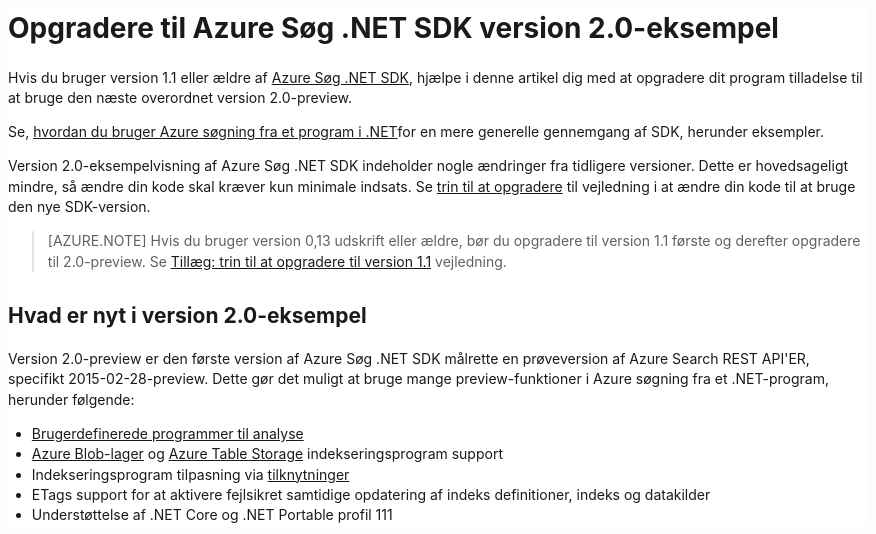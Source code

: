 <properties
   pageTitle="Opgradere til Azure Søg .NET SDK version 1.1 | Microsoft Azure | Hostet skyen search-tjenesten"
   description="Opgradere til Azure Søg .NET SDK version 1.1"
   services="search"
   documentationCenter=""
   authors="brjohnstmsft"
   manager="pablocas"
   editor=""/>

<tags
   ms.service="search"
   ms.devlang="dotnet"
   ms.workload="search"
   ms.topic="article"
   ms.tgt_pltfrm="na"
   ms.date="08/15/2016"
   ms.author="brjohnst"/>

# <a name="upgrading-to-the-azure-search-net-sdk-version-20-preview"></a>Opgradere til Azure Søg .NET SDK version 2.0-eksempel

Hvis du bruger version 1.1 eller ældre af [Azure Søg .NET SDK](https://msdn.microsoft.com/library/azure/dn951165.aspx), hjælpe i denne artikel dig med at opgradere dit program tilladelse til at bruge den næste overordnet version 2.0-preview.

Se, [hvordan du bruger Azure søgning fra et program i .NET](search-howto-dotnet-sdk.md)for en mere generelle gennemgang af SDK, herunder eksempler.

Version 2.0-eksempelvisning af Azure Søg .NET SDK indeholder nogle ændringer fra tidligere versioner. Dette er hovedsageligt mindre, så ændre din kode skal kræver kun minimale indsats. Se [trin til at opgradere](#UpgradeSteps) til vejledning i at ændre din kode til at bruge den nye SDK-version.

> [AZURE.NOTE] Hvis du bruger version 0,13 udskrift eller ældre, bør du opgradere til version 1.1 første og derefter opgradere til 2.0-preview. Se [Tillæg: trin til at opgradere til version 1.1](#UpgradeStepsV1) vejledning.

<a name="WhatsNew"></a>
## <a name="whats-new-in-version-20-preview"></a>Hvad er nyt i version 2.0-eksempel

Version 2.0-preview er den første version af Azure Søg .NET SDK målrette en prøveversion af Azure Search REST API'ER, specifikt 2015-02-28-preview. Dette gør det muligt at bruge mange preview-funktioner i Azure søgning fra et .NET-program, herunder følgende:

- [Brugerdefinerede programmer til analyse](https://aka.ms/customanalyzers)
- [Azure Blob-lager](search-howto-indexing-azure-blob-storage.md) og [Azure Table Storage](search-howto-indexing-azure-tables.md) indekseringsprogram support
- Indekseringsprogram tilpasning via [tilknytninger](search-indexer-field-mappings.md)
- ETags support for at aktivere fejlsikret samtidige opdatering af indeks definitioner, indeks og datakilder
- Understøttelse af .NET Core og .NET Portable profil 111
